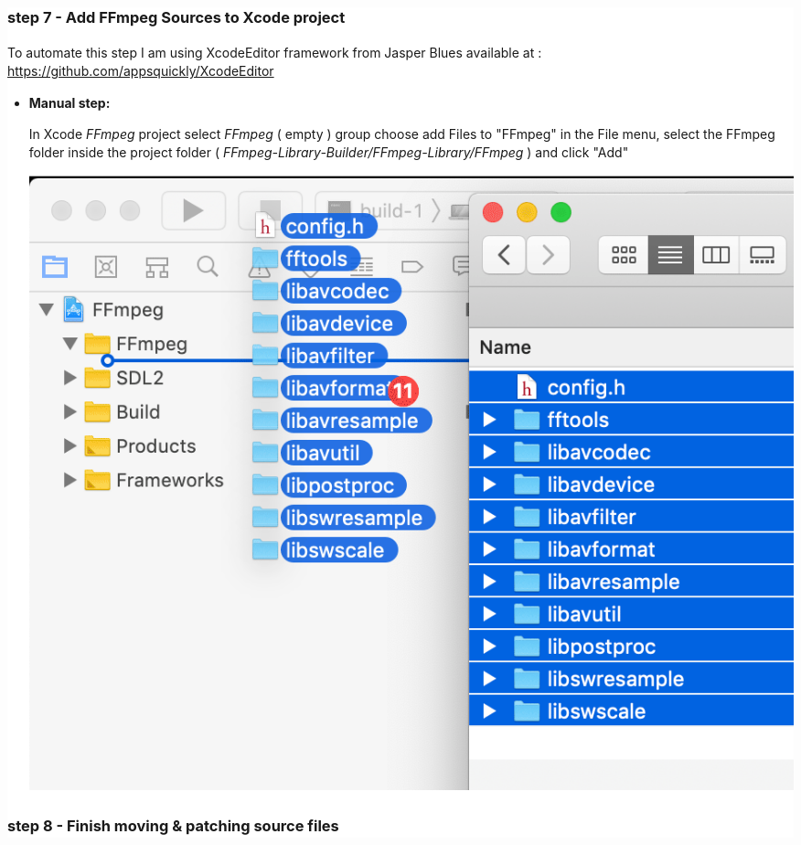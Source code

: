 
### step 7 - Add FFmpeg Sources to Xcode project

To automate this step I am using XcodeEditor framework from Jasper Blues available at : <https://github.com/appsquickly/XcodeEditor>

 * **Manual step:**

	In Xcode *FFmpeg* project select *FFmpeg* ( empty ) group choose add Files to "FFmpeg" in the File menu, select the FFmpeg folder inside the project folder ( *FFmpeg-Library-Builder/FFmpeg-Library/FFmpeg* ) and click "Add"
	
	![add to xcode](images/add.png)   


### step 8 - Finish moving & patching source files


